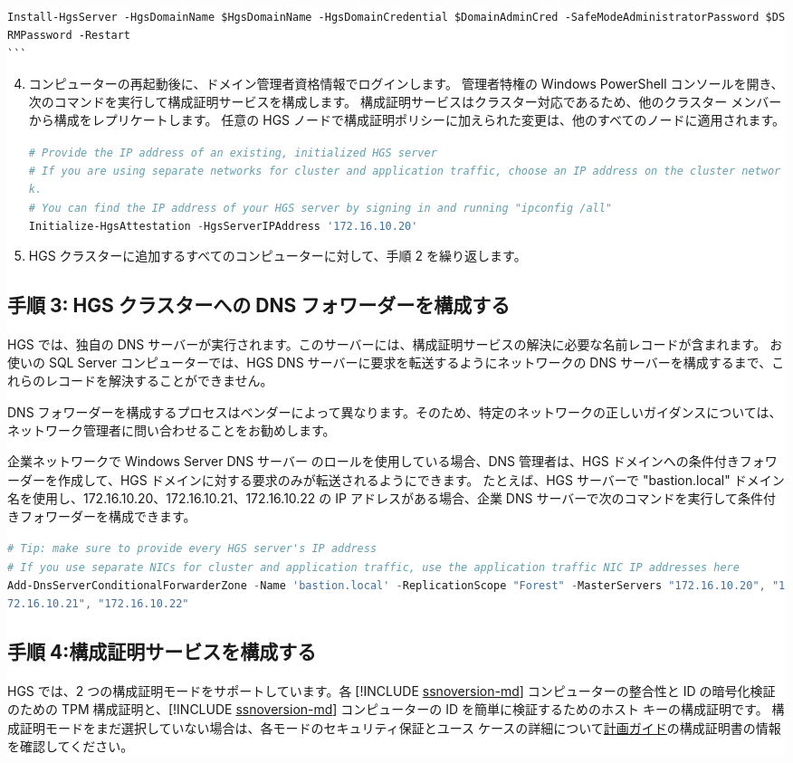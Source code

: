     Install-HgsServer -HgsDomainName $HgsDomainName -HgsDomainCredential $DomainAdminCred -SafeModeAdministratorPassword $DSRMPassword -Restart
    ```

4. コンピューターの再起動後に、ドメイン管理者資格情報でログインします。 管理者特権の Windows PowerShell コンソールを開き、次のコマンドを実行して構成証明サービスを構成します。 構成証明サービスはクラスター対応であるため、他のクラスター メンバーから構成をレプリケートします。 任意の HGS ノードで構成証明ポリシーに加えられた変更は、他のすべてのノードに適用されます。

    ```powershell
    # Provide the IP address of an existing, initialized HGS server
    # If you are using separate networks for cluster and application traffic, choose an IP address on the cluster network.
    # You can find the IP address of your HGS server by signing in and running "ipconfig /all"
    Initialize-HgsAttestation -HgsServerIPAddress '172.16.10.20'
    ```

5. HGS クラスターに追加するすべてのコンピューターに対して、手順 2 を繰り返します。

## <a name="step-3-configure-a-dns-forwarder-to-your-hgs-cluster"></a>手順 3: HGS クラスターへの DNS フォワーダーを構成する

HGS では、独自の DNS サーバーが実行されます。このサーバーには、構成証明サービスの解決に必要な名前レコードが含まれます。
お使いの SQL Server コンピューターでは、HGS DNS サーバーに要求を転送するようにネットワークの DNS サーバーを構成するまで、これらのレコードを解決することができません。

DNS フォワーダーを構成するプロセスはベンダーによって異なります。そのため、特定のネットワークの正しいガイダンスについては、ネットワーク管理者に問い合わせることをお勧めします。

企業ネットワークで Windows Server DNS サーバー のロールを使用している場合、DNS 管理者は、HGS ドメインへの条件付きフォワーダーを作成して、HGS ドメインに対する要求のみが転送されるようにできます。
たとえば、HGS サーバーで "bastion.local" ドメイン名を使用し、172.16.10.20、172.16.10.21、172.16.10.22 の IP アドレスがある場合、企業 DNS サーバーで次のコマンドを実行して条件付きフォワーダーを構成できます。

```powershell
# Tip: make sure to provide every HGS server's IP address
# If you use separate NICs for cluster and application traffic, use the application traffic NIC IP addresses here
Add-DnsServerConditionalForwarderZone -Name 'bastion.local' -ReplicationScope "Forest" -MasterServers "172.16.10.20", "172.16.10.21", "172.16.10.22"
```

## <a name="step-4-configure-the-attestation-service"></a>手順 4:構成証明サービスを構成する

HGS では、2 つの構成証明モードをサポートしています。各 [!INCLUDE [ssnoversion-md](../../../includes/ssnoversion-md.md)] コンピューターの整合性と ID の暗号化検証のための TPM 構成証明と、[!INCLUDE [ssnoversion-md](../../../includes/ssnoversion-md.md)] コンピューターの ID を簡単に検証するためのホスト キーの構成証明です。
構成証明モードをまだ選択していない場合は、各モードのセキュリティ保証とユース ケースの詳細について[計画ガイド](./always-encrypted-enclaves-host-guardian-service-plan.md#attestation-modes)の構成証明書の情報を確認してください。
